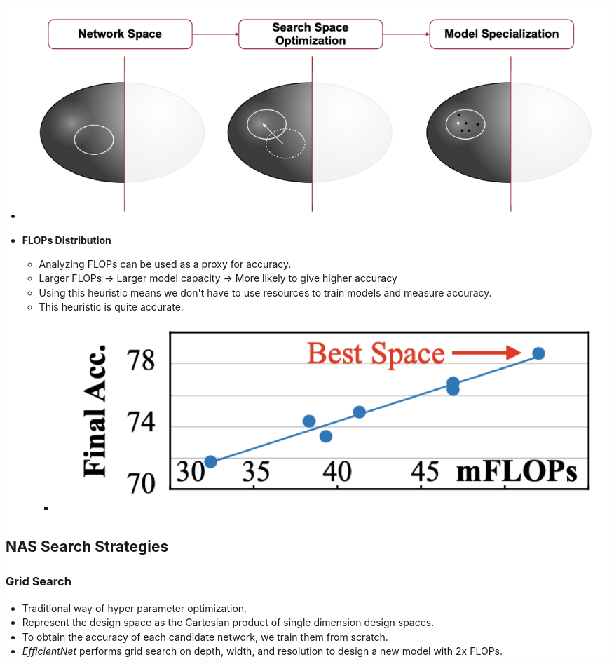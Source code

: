   - ![TinyNAS](figures/lecture-07/rsonecha/tinynas.png)

- **FLOPs Distribution**
  - Analyzing FLOPs can be used as a proxy for accuracy.
  - Larger FLOPs -> Larger model capacity -> More likely to give higher accuracy
  - Using this heuristic means we don't have to use resources to train models and measure accuracy.
  - This heuristic is quite accurate:
    - ![Flops vs Accuracy](figures/lecture-07/rsonecha/flops_v_accuracy.png)

## NAS Search Strategies
### Grid Search
- Traditional way of hyper parameter optimization.
- Represent the design space as the Cartesian product of single dimension design spaces.
- To obtain the accuracy of each candidate network, we train them from scratch.
- *EfficientNet* performs grid search on depth, width, and resolution to design a new model with 2x FLOPs.